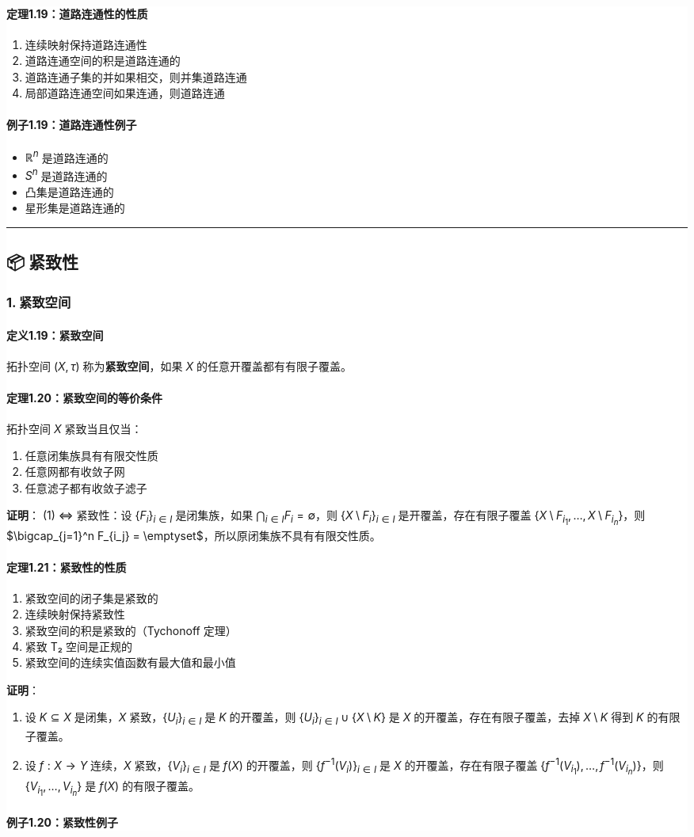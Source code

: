#### 定理1.19：道路连通性的性质

1. 连续映射保持道路连通性
2. 道路连通空间的积是道路连通的
3. 道路连通子集的并如果相交，则并集道路连通
4. 局部道路连通空间如果连通，则道路连通

#### 例子1.19：道路连通性例子

- $\mathbb{R}^n$ 是道路连通的
- $S^n$ 是道路连通的
- 凸集是道路连通的
- 星形集是道路连通的

---

## 📦 紧致性

### 1. 紧致空间

#### 定义1.19：紧致空间

拓扑空间 $(X, \tau)$ 称为**紧致空间**，如果 $X$ 的任意开覆盖都有有限子覆盖。

#### 定理1.20：紧致空间的等价条件

拓扑空间 $X$ 紧致当且仅当：

1. 任意闭集族具有有限交性质
2. 任意网都有收敛子网
3. 任意滤子都有收敛子滤子

**证明**：
(1) $\Leftrightarrow$ 紧致性：设 $\{F_i\}_{i \in I}$ 是闭集族，如果 $\bigcap_{i \in I} F_i = \emptyset$，则 $\{X \setminus F_i\}_{i \in I}$ 是开覆盖，存在有限子覆盖 $\{X \setminus F_{i_1}, \ldots, X \setminus F_{i_n}\}$，则 $\bigcap_{j=1}^n F_{i_j} = \emptyset$，所以原闭集族不具有有限交性质。

#### 定理1.21：紧致性的性质

1. 紧致空间的闭子集是紧致的
2. 连续映射保持紧致性
3. 紧致空间的积是紧致的（Tychonoff 定理）
4. 紧致 T₂ 空间是正规的
5. 紧致空间的连续实值函数有最大值和最小值

**证明**：

1. 设 $K \subseteq X$ 是闭集，$X$ 紧致，$\{U_i\}_{i \in I}$ 是 $K$ 的开覆盖，则 $\{U_i\}_{i \in I} \cup \{X \setminus K\}$ 是 $X$ 的开覆盖，存在有限子覆盖，去掉 $X \setminus K$ 得到 $K$ 的有限子覆盖。

2. 设 $f: X \to Y$ 连续，$X$ 紧致，$\{V_i\}_{i \in I}$ 是 $f(X)$ 的开覆盖，则 $\{f^{-1}(V_i)\}_{i \in I}$ 是 $X$ 的开覆盖，存在有限子覆盖 $\{f^{-1}(V_{i_1}), \ldots, f^{-1}(V_{i_n})\}$，则 $\{V_{i_1}, \ldots, V_{i_n}\}$ 是 $f(X)$ 的有限子覆盖。

#### 例子1.20：紧致性例子
